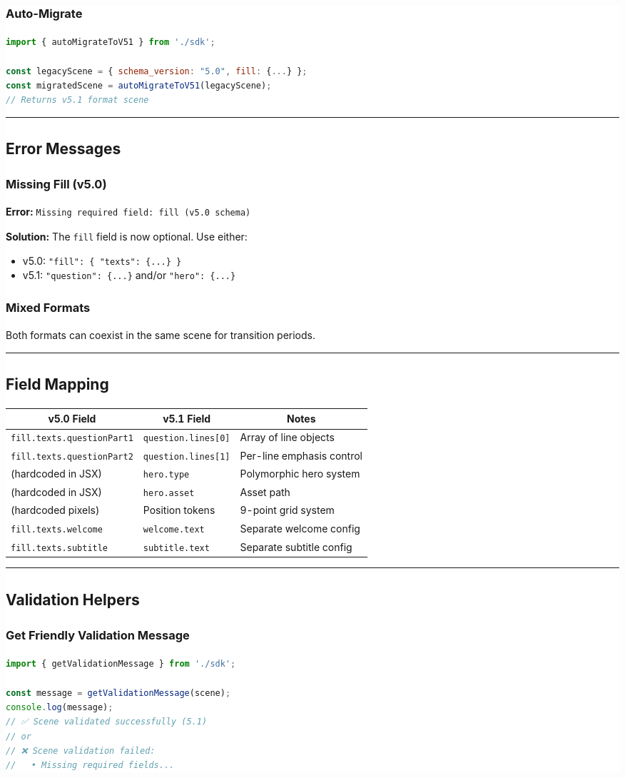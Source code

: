 ### Auto-Migrate
```javascript
import { autoMigrateToV51 } from './sdk';

const legacyScene = { schema_version: "5.0", fill: {...} };
const migratedScene = autoMigrateToV51(legacyScene);
// Returns v5.1 format scene
```

---

## Error Messages

### Missing Fill (v5.0)
**Error:** `Missing required field: fill (v5.0 schema)`

**Solution:** The `fill` field is now optional. Use either:
- v5.0: `"fill": { "texts": {...} }`
- v5.1: `"question": {...}` and/or `"hero": {...}`

### Mixed Formats
Both formats can coexist in the same scene for transition periods.

---

## Field Mapping

| v5.0 Field | v5.1 Field | Notes |
|------------|-----------|-------|
| `fill.texts.questionPart1` | `question.lines[0]` | Array of line objects |
| `fill.texts.questionPart2` | `question.lines[1]` | Per-line emphasis control |
| (hardcoded in JSX) | `hero.type` | Polymorphic hero system |
| (hardcoded in JSX) | `hero.asset` | Asset path |
| (hardcoded pixels) | Position tokens | 9-point grid system |
| `fill.texts.welcome` | `welcome.text` | Separate welcome config |
| `fill.texts.subtitle` | `subtitle.text` | Separate subtitle config |

---

## Validation Helpers

### Get Friendly Validation Message
```javascript
import { getValidationMessage } from './sdk';

const message = getValidationMessage(scene);
console.log(message);
// ✅ Scene validated successfully (5.1)
// or
// ❌ Scene validation failed:
//   • Missing required fields...
```
